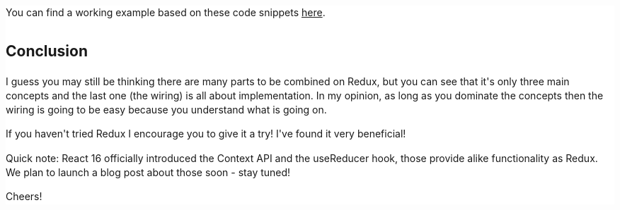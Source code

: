 You can find a working example based on these code snippets [here](https://github.com/densitylabs/blog-reference-examples/tree/master/quick_intro_redux).

Conclusion
----------

I guess you may still be thinking there are many parts to be combined on Redux, but you can see that it's only three main concepts and the last one (the wiring) is all about implementation. In my opinion, as long as you dominate the concepts then the wiring is going to be easy because you understand what is going on.

If you haven't tried Redux I encourage you to give it a try! I've found it very beneficial!

Quick note: React 16 officially introduced the Context API and the useReducer hook, those provide alike functionality as Redux. We plan to launch a blog post about those soon - stay tuned!

Cheers!